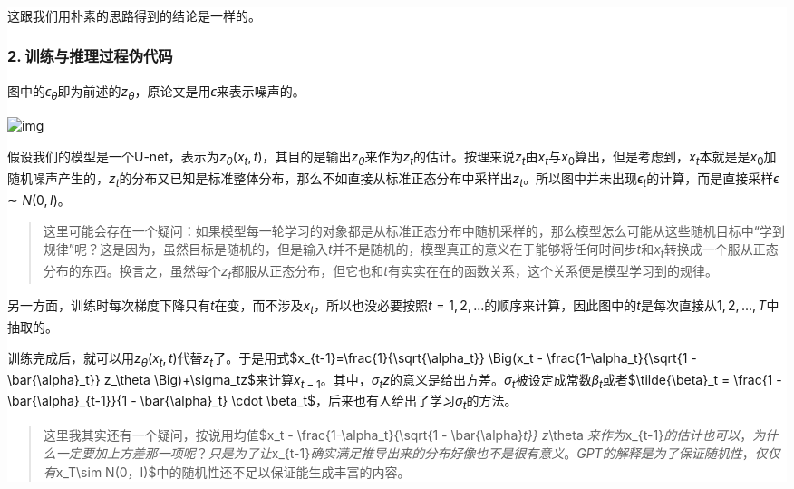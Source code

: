 这跟我们用朴素的思路得到的结论是一样的。

### 2. 训练与推理过程伪代码

图中的$\epsilon_\theta$即为前述的$z_\theta$，原论文是用$\epsilon$来表示噪声的。

![img](img/DDPM-algo.png)

假设我们的模型是一个U-net，表示为$z_\theta(x_t,t)$，其目的是输出$z_\theta$来作为$z_t$的估计。按理来说$z_t$由$x_t$与$x_0$算出，但是考虑到，$x_t$本就是是$x_0$加随机噪声产生的，$z_t$的分布又已知是标准整体分布，那么不如直接从标准正态分布中采样出$z_t$。所以图中并未出现$\epsilon_t$的计算，而是直接采样$\epsilon\sim N(0,I)$。

> 这里可能会存在一个疑问：如果模型每一轮学习的对象都是从标准正态分布中随机采样的，那么模型怎么可能从这些随机目标中“学到规律”呢？这是因为，虽然目标是随机的，但是输入$t$并不是随机的，模型真正的意义在于能够将任何时间步$t$和$x_t$转换成一个服从正态分布的东西。换言之，虽然每个$z_t$都服从正态分布，但它也和$t$有实实在在的函数关系，这个关系便是模型学习到的规律。

另一方面，训练时每次梯度下降只有$t$在变，而不涉及$x_t$，所以也没必要按照$t=1,2,...$的顺序来计算，因此图中的$t$是每次直接从${1,2,...,T}$中抽取的。

训练完成后，就可以用$z_\theta(x_t,t)$代替$z_t$了。于是用式$x_{t-1}=\frac{1}{\sqrt{\alpha_t}} \Big(x_t - \frac{1-\alpha_t}{\sqrt{1 - \bar{\alpha}_t}} z_\theta \Big)+\sigma_tz$来计算$x_{t-1}$。其中，$\sigma_t z$的意义是给出方差。$\sigma_t$被设定成常数$\beta_t$或者$\tilde{\beta}_t = \frac{1 - \bar{\alpha}_{t-1}}{1 - \bar{\alpha}_t} \cdot \beta_t$，后来也有人给出了学习$\sigma_t$的方法。

> 这里我其实还有一个疑问，按说用均值$x_t - \frac{1-\alpha_t}{\sqrt{1 - \bar{\alpha}_t}} z_\theta $来作为$x_{t-1}$的估计也可以，为什么一定要加上方差那一项呢？只是为了让$x_{t-1}$确实满足推导出来的分布好像也不是很有意义。GPT的解释是为了保证随机性，仅仅有$x_T\sim N(0，I)$中的随机性还不足以保证能生成丰富的内容。
